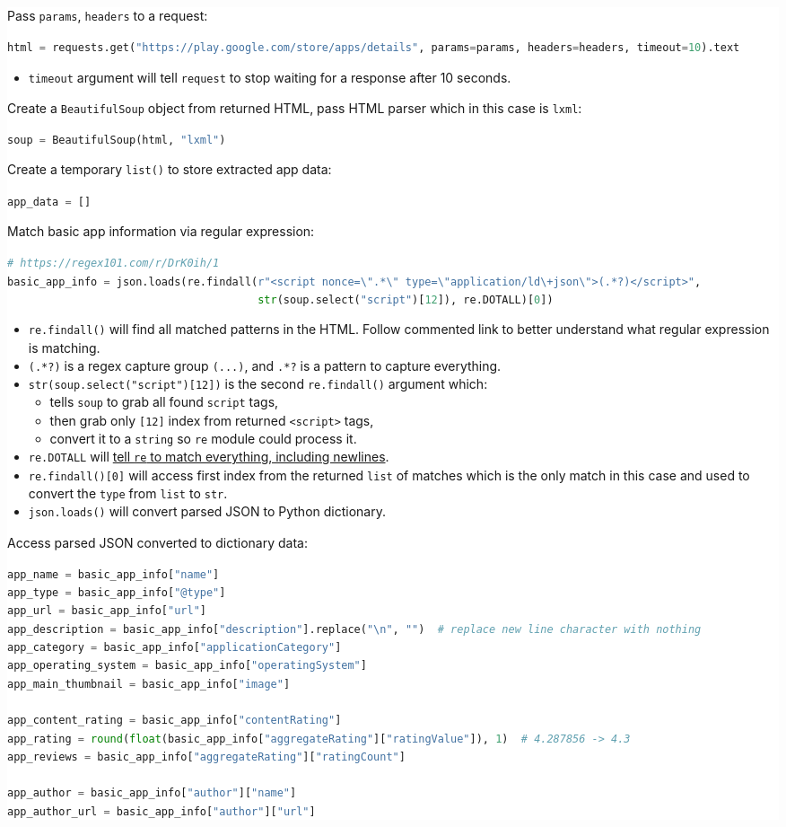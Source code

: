 Pass `params`, `headers` to a request:  

```python
html = requests.get("https://play.google.com/store/apps/details", params=params, headers=headers, timeout=10).text
```

- `timeout` argument will tell `request` to stop waiting for a response after 10 seconds.

Create a `BeautifulSoup` object from returned HTML, pass HTML parser which in this case is `lxml`:

```python
soup = BeautifulSoup(html, "lxml")
```

Create a temporary `list()` to store extracted app data:
```python
app_data = []
```

Match basic app information via regular expression: 

```python
# https://regex101.com/r/DrK0ih/1
basic_app_info = json.loads(re.findall(r"<script nonce=\".*\" type=\"application/ld\+json\">(.*?)</script>",
                                       str(soup.select("script")[12]), re.DOTALL)[0])
```

- `re.findall()` will find all matched patterns in the HTML. Follow commented link to better understand what regular expression is matching.
- `(.*?)` is a regex capture group `(...)`, and `.*?` is a pattern to capture everything.
- `str(soup.select("script")[12])` is the second `re.findall()` argument which:
  - tells `soup` to grab all found `script` tags,
  - then grab only `[12]` index from returned `<script>` tags, 
  - convert it to a `string` so `re` module could process it.
- `re.DOTALL` will [tell `re` to match everything, including newlines](https://docs.python.org/3/library/re.html#re.DOTALL).
- `re.findall()[0]` will access first index from the returned `list` of matches which is the only match in this case and used to convert the `type` from `list` to `str`.
- `json.loads()` will convert parsed JSON to Python dictionary.

Access parsed JSON converted to dictionary data:   

```python
app_name = basic_app_info["name"]
app_type = basic_app_info["@type"]
app_url = basic_app_info["url"]
app_description = basic_app_info["description"].replace("\n", "")  # replace new line character with nothing
app_category = basic_app_info["applicationCategory"]
app_operating_system = basic_app_info["operatingSystem"]
app_main_thumbnail = basic_app_info["image"]

app_content_rating = basic_app_info["contentRating"]
app_rating = round(float(basic_app_info["aggregateRating"]["ratingValue"]), 1)  # 4.287856 -> 4.3
app_reviews = basic_app_info["aggregateRating"]["ratingCount"]

app_author = basic_app_info["author"]["name"]
app_author_url = basic_app_info["author"]["url"]
```
